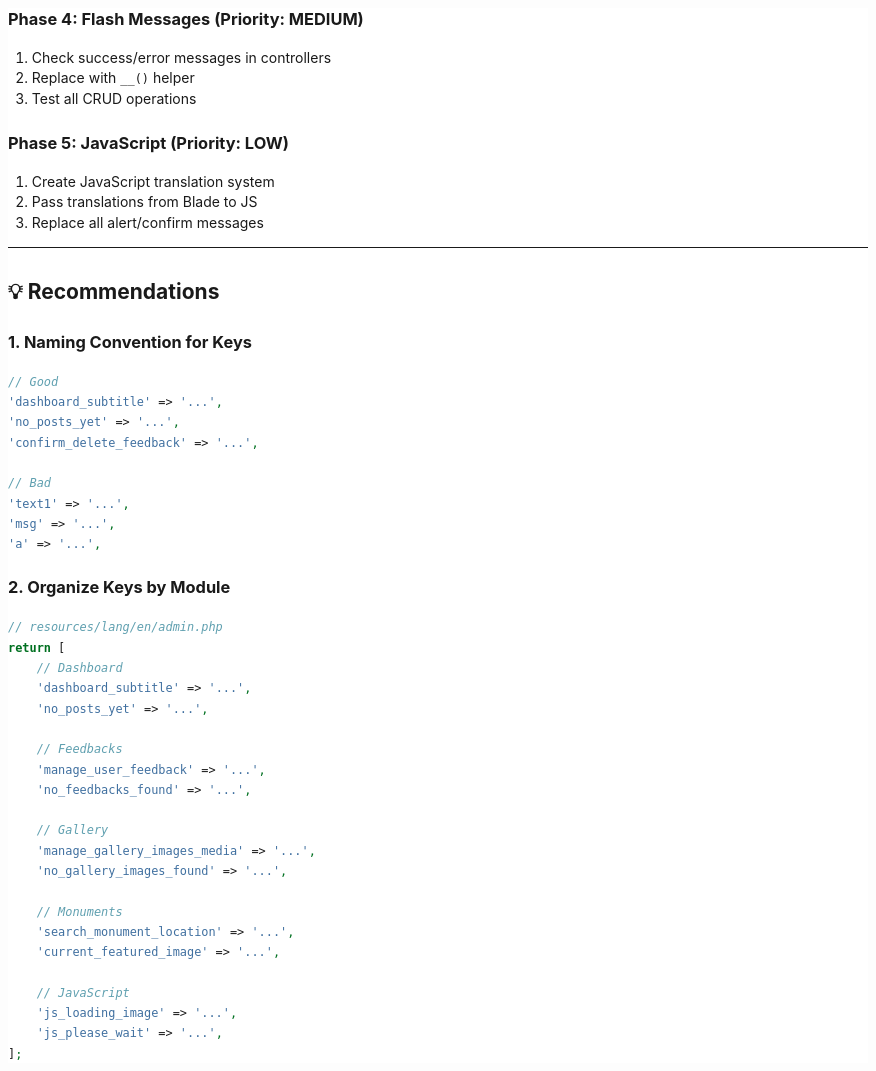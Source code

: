 ### Phase 4: Flash Messages (Priority: MEDIUM)
1. Check success/error messages in controllers
2. Replace with `__()` helper
3. Test all CRUD operations

### Phase 5: JavaScript (Priority: LOW)
1. Create JavaScript translation system
2. Pass translations from Blade to JS
3. Replace all alert/confirm messages

---

## 💡 Recommendations

### 1. Naming Convention for Keys
```php
// Good
'dashboard_subtitle' => '...',
'no_posts_yet' => '...',
'confirm_delete_feedback' => '...',

// Bad
'text1' => '...',
'msg' => '...',
'a' => '...',
```

### 2. Organize Keys by Module
```php
// resources/lang/en/admin.php
return [
    // Dashboard
    'dashboard_subtitle' => '...',
    'no_posts_yet' => '...',
    
    // Feedbacks
    'manage_user_feedback' => '...',
    'no_feedbacks_found' => '...',
    
    // Gallery
    'manage_gallery_images_media' => '...',
    'no_gallery_images_found' => '...',
    
    // Monuments
    'search_monument_location' => '...',
    'current_featured_image' => '...',
    
    // JavaScript
    'js_loading_image' => '...',
    'js_please_wait' => '...',
];
```
